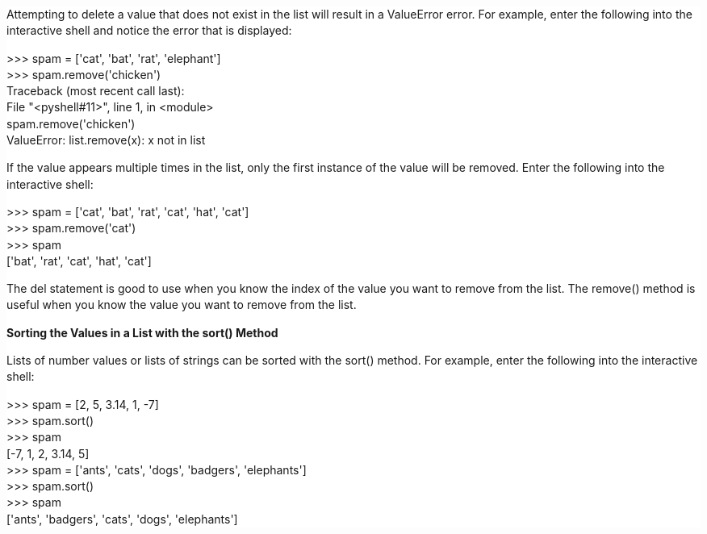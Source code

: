 Attempting to delete a value that does not exist in the list will result in a ValueError error. For example, enter the following into the interactive shell and notice the error that is displayed:





```python


```

           

&gt;&gt;&gt; spam = \['cat', 'bat', 'rat', 'elephant'\]  
&gt;&gt;&gt; spam.remove\('chicken'\)  
Traceback \(most recent call last\):  
  File "&lt;pyshell\#11&gt;", line 1, in &lt;module&gt;  
    spam.remove\('chicken'\)  
ValueError: list.remove\(x\): x not in list

If the value appears multiple times in the list, only the first instance of the value will be removed. Enter the following into the interactive shell:





```python


```

           

&gt;&gt;&gt; spam = \['cat', 'bat', 'rat', 'cat', 'hat', 'cat'\]  
&gt;&gt;&gt; spam.remove\('cat'\)  
&gt;&gt;&gt; spam  
\['bat', 'rat', 'cat', 'hat', 'cat'\]

The del statement is good to use when you know the index of the value you want to remove from the list. The remove\(\) method is useful when you know the value you want to remove from the list.

**Sorting the Values in a List with the sort\(\) Method**

Lists of number values or lists of strings can be sorted with the sort\(\) method. For example, enter the following into the interactive shell:





```python


```

           

&gt;&gt;&gt; spam = \[2, 5, 3.14, 1, -7\]  
&gt;&gt;&gt; spam.sort\(\)  
&gt;&gt;&gt; spam  
\[-7, 1, 2, 3.14, 5\]  
&gt;&gt;&gt; spam = \['ants', 'cats', 'dogs', 'badgers', 'elephants'\]  
&gt;&gt;&gt; spam.sort\(\)  
&gt;&gt;&gt; spam  
\['ants', 'badgers', 'cats', 'dogs', 'elephants'\]
